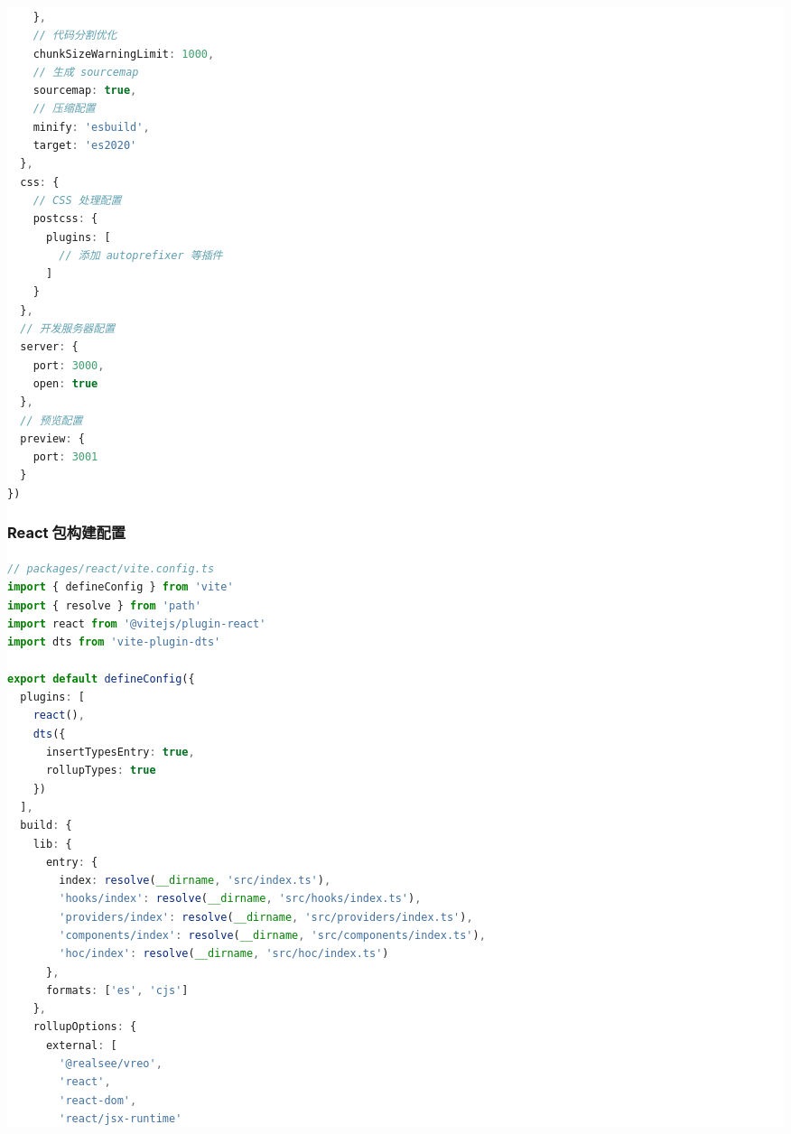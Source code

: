 ```typescript
    },
    // 代码分割优化
    chunkSizeWarningLimit: 1000,
    // 生成 sourcemap
    sourcemap: true,
    // 压缩配置
    minify: 'esbuild',
    target: 'es2020'
  },
  css: {
    // CSS 处理配置
    postcss: {
      plugins: [
        // 添加 autoprefixer 等插件
      ]
    }
  },
  // 开发服务器配置
  server: {
    port: 3000,
    open: true
  },
  // 预览配置
  preview: {
    port: 3001
  }
})
```

### React 包构建配置

```typescript
// packages/react/vite.config.ts
import { defineConfig } from 'vite'
import { resolve } from 'path'
import react from '@vitejs/plugin-react'
import dts from 'vite-plugin-dts'

export default defineConfig({
  plugins: [
    react(),
    dts({
      insertTypesEntry: true,
      rollupTypes: true
    })
  ],
  build: {
    lib: {
      entry: {
        index: resolve(__dirname, 'src/index.ts'),
        'hooks/index': resolve(__dirname, 'src/hooks/index.ts'),
        'providers/index': resolve(__dirname, 'src/providers/index.ts'),
        'components/index': resolve(__dirname, 'src/components/index.ts'),
        'hoc/index': resolve(__dirname, 'src/hoc/index.ts')
      },
      formats: ['es', 'cjs']
    },
    rollupOptions: {
      external: [
        '@realsee/vreo',
        'react',
        'react-dom',
        'react/jsx-runtime'
```